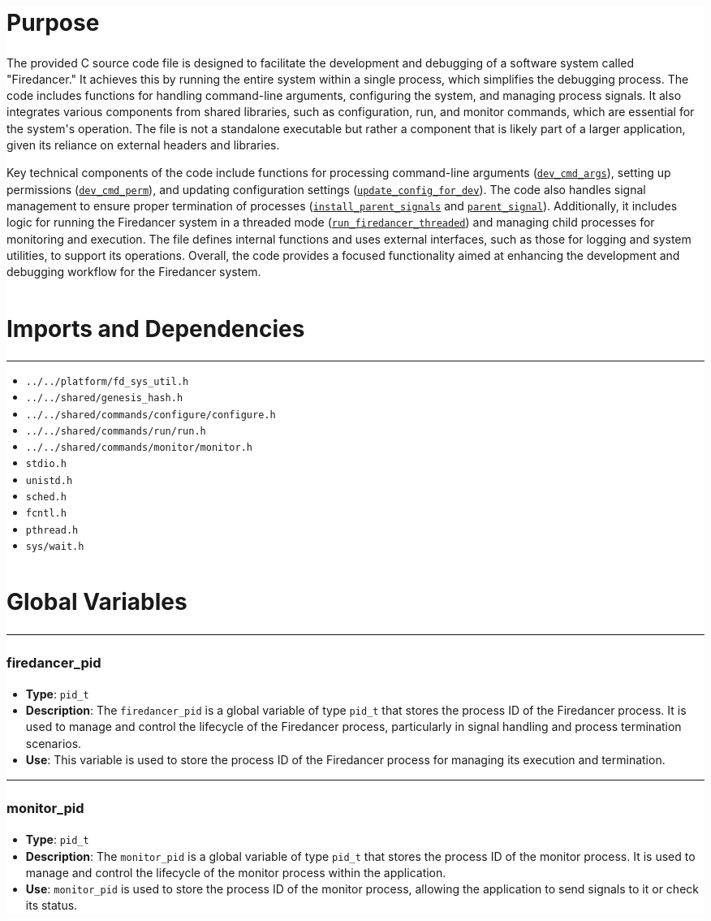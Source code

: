 # Purpose
The provided C source code file is designed to facilitate the development and debugging of a software system called "Firedancer." It achieves this by running the entire system within a single process, which simplifies the debugging process. The code includes functions for handling command-line arguments, configuring the system, and managing process signals. It also integrates various components from shared libraries, such as configuration, run, and monitor commands, which are essential for the system's operation. The file is not a standalone executable but rather a component that is likely part of a larger application, given its reliance on external headers and libraries.

Key technical components of the code include functions for processing command-line arguments ([`dev_cmd_args`](#dev_cmd_args)), setting up permissions ([`dev_cmd_perm`](#dev_cmd_perm)), and updating configuration settings ([`update_config_for_dev`](#update_config_for_dev)). The code also handles signal management to ensure proper termination of processes ([`install_parent_signals`](#install_parent_signals) and [`parent_signal`](#parent_signal)). Additionally, it includes logic for running the Firedancer system in a threaded mode ([`run_firedancer_threaded`](#run_firedancer_threaded)) and managing child processes for monitoring and execution. The file defines internal functions and uses external interfaces, such as those for logging and system utilities, to support its operations. Overall, the code provides a focused functionality aimed at enhancing the development and debugging workflow for the Firedancer system.
# Imports and Dependencies

---
- `../../platform/fd_sys_util.h`
- `../../shared/genesis_hash.h`
- `../../shared/commands/configure/configure.h`
- `../../shared/commands/run/run.h`
- `../../shared/commands/monitor/monitor.h`
- `stdio.h`
- `unistd.h`
- `sched.h`
- `fcntl.h`
- `pthread.h`
- `sys/wait.h`


# Global Variables

---
### firedancer\_pid
- **Type**: `pid_t`
- **Description**: The `firedancer_pid` is a global variable of type `pid_t` that stores the process ID of the Firedancer process. It is used to manage and control the lifecycle of the Firedancer process, particularly in signal handling and process termination scenarios.
- **Use**: This variable is used to store the process ID of the Firedancer process for managing its execution and termination.


---
### monitor\_pid
- **Type**: `pid_t`
- **Description**: The `monitor_pid` is a global variable of type `pid_t` that stores the process ID of the monitor process. It is used to manage and control the lifecycle of the monitor process within the application.
- **Use**: `monitor_pid` is used to store the process ID of the monitor process, allowing the application to send signals to it or check its status.
